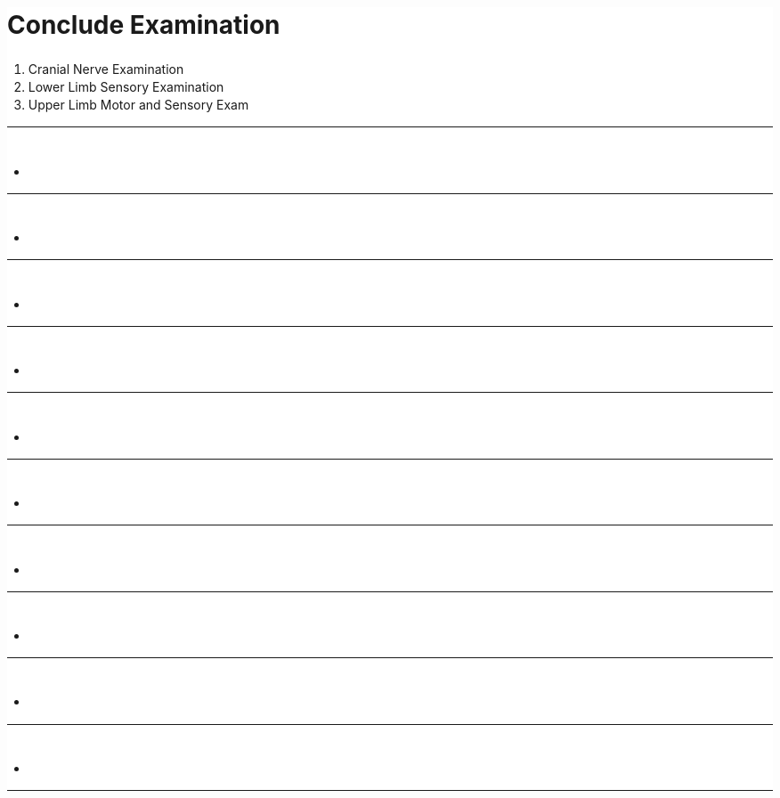 
# Conclude Examination

1. Cranial Nerve Examination
2. Lower Limb Sensory Examination
3. Upper Limb Motor and Sensory Exam

---

# 

- 

---

# 

- 

---

# 

- 

---

# 

- 

---

# 

- 

---

# 

- 

---

# 

- 

---

# 

- 

---

# 

- 

---

# 

- 

---